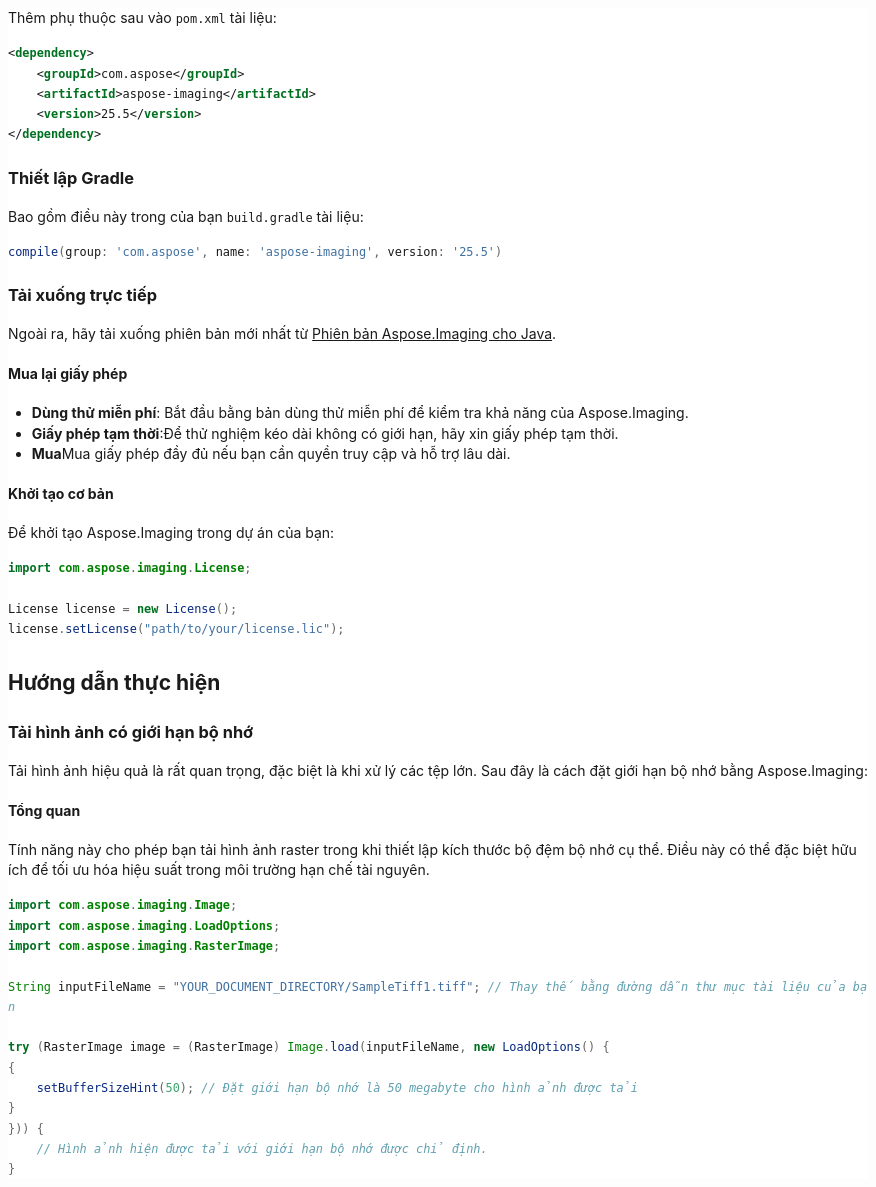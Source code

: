 Thêm phụ thuộc sau vào `pom.xml` tài liệu:

```xml
<dependency>
    <groupId>com.aspose</groupId>
    <artifactId>aspose-imaging</artifactId>
    <version>25.5</version>
</dependency>
```

### Thiết lập Gradle

Bao gồm điều này trong của bạn `build.gradle` tài liệu:

```gradle
compile(group: 'com.aspose', name: 'aspose-imaging', version: '25.5')
```

### Tải xuống trực tiếp

Ngoài ra, hãy tải xuống phiên bản mới nhất từ [Phiên bản Aspose.Imaging cho Java](https://releases.aspose.com/imaging/java/).

#### Mua lại giấy phép

- **Dùng thử miễn phí**: Bắt đầu bằng bản dùng thử miễn phí để kiểm tra khả năng của Aspose.Imaging.
- **Giấy phép tạm thời**:Để thử nghiệm kéo dài không có giới hạn, hãy xin giấy phép tạm thời.
- **Mua**Mua giấy phép đầy đủ nếu bạn cần quyền truy cập và hỗ trợ lâu dài.

#### Khởi tạo cơ bản

Để khởi tạo Aspose.Imaging trong dự án của bạn:

```java
import com.aspose.imaging.License;

License license = new License();
license.setLicense("path/to/your/license.lic");
```

## Hướng dẫn thực hiện

### Tải hình ảnh có giới hạn bộ nhớ

Tải hình ảnh hiệu quả là rất quan trọng, đặc biệt là khi xử lý các tệp lớn. Sau đây là cách đặt giới hạn bộ nhớ bằng Aspose.Imaging:

#### Tổng quan

Tính năng này cho phép bạn tải hình ảnh raster trong khi thiết lập kích thước bộ đệm bộ nhớ cụ thể. Điều này có thể đặc biệt hữu ích để tối ưu hóa hiệu suất trong môi trường hạn chế tài nguyên.

```java
import com.aspose.imaging.Image;
import com.aspose.imaging.LoadOptions;
import com.aspose.imaging.RasterImage;

String inputFileName = "YOUR_DOCUMENT_DIRECTORY/SampleTiff1.tiff"; // Thay thế bằng đường dẫn thư mục tài liệu của bạn

try (RasterImage image = (RasterImage) Image.load(inputFileName, new LoadOptions() {
{
    setBufferSizeHint(50); // Đặt giới hạn bộ nhớ là 50 megabyte cho hình ảnh được tải
}
})) {
    // Hình ảnh hiện được tải với giới hạn bộ nhớ được chỉ định.
}
```